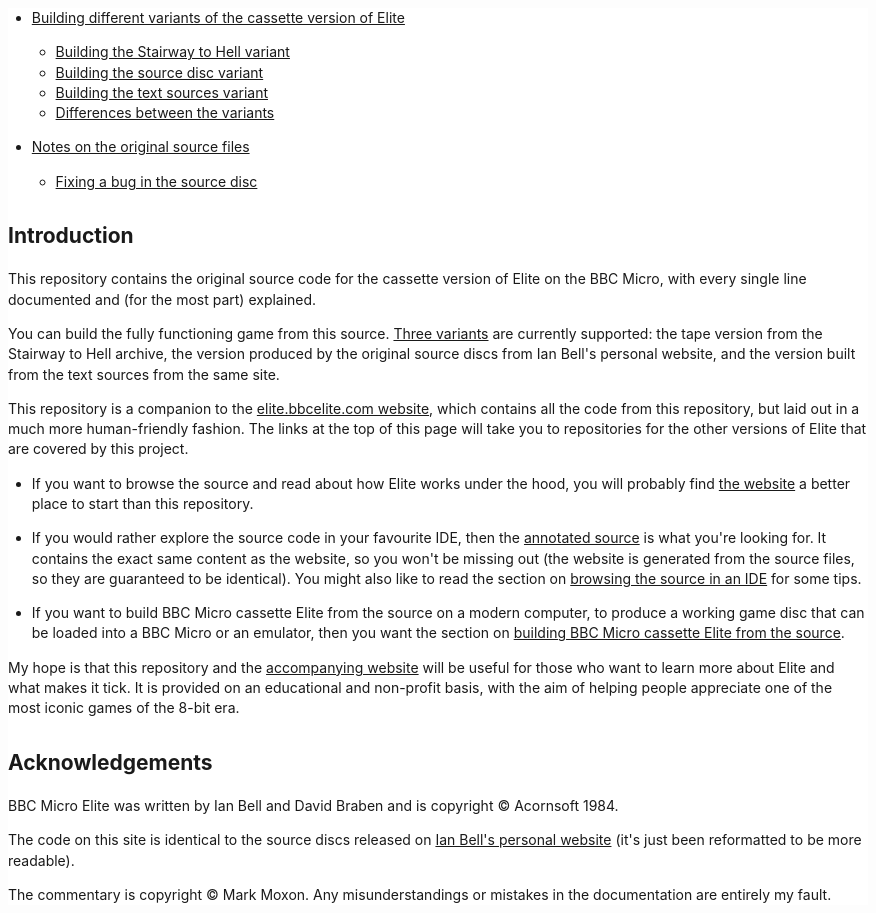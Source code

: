 * [Building different variants of the cassette version of Elite](#building-different-variants-of-the-cassette-version-of-elite)

  * [Building the Stairway to Hell variant](#building-the-stairway-to-hell-variant)
  * [Building the source disc variant](#building-the-source-disc-variant)
  * [Building the text sources variant](#building-the-text-sources-variant)
  * [Differences between the variants](#differences-between-the-variants)

* [Notes on the original source files](#notes-on-the-original-source-files)

  * [Fixing a bug in the source disc](#fixing-a-bug-in-the-source-disc)

## Introduction

This repository contains the original source code for the cassette version of Elite on the BBC Micro, with every single line documented and (for the most part) explained.

You can build the fully functioning game from this source. [Three variants](#building-different-variants-of-the-cassette-version-of-elite) are currently supported: the tape version from the Stairway to Hell archive, the version produced by the original source discs from Ian Bell's personal website, and the version built from the text sources from the same site.

This repository is a companion to the [elite.bbcelite.com website](https://elite.bbcelite.com), which contains all the code from this repository, but laid out in a much more human-friendly fashion. The links at the top of this page will take you to repositories for the other versions of Elite that are covered by this project.

* If you want to browse the source and read about how Elite works under the hood, you will probably find [the website](https://elite.bbcelite.com) a better place to start than this repository.

* If you would rather explore the source code in your favourite IDE, then the [annotated source](1-source-files/main-sources) is what you're looking for. It contains the exact same content as the website, so you won't be missing out (the website is generated from the source files, so they are guaranteed to be identical). You might also like to read the section on [browsing the source in an IDE](#browsing-the-source-in-an-ide) for some tips.

* If you want to build BBC Micro cassette Elite from the source on a modern computer, to produce a working game disc that can be loaded into a BBC Micro or an emulator, then you want the section on [building BBC Micro cassette Elite from the source](#building-bbc-micro-cassette-elite-from-the-source).

My hope is that this repository and the [accompanying website](https://elite.bbcelite.com) will be useful for those who want to learn more about Elite and what makes it tick. It is provided on an educational and non-profit basis, with the aim of helping people appreciate one of the most iconic games of the 8-bit era.

## Acknowledgements

BBC Micro Elite was written by Ian Bell and David Braben and is copyright &copy; Acornsoft 1984.

The code on this site is identical to the source discs released on [Ian Bell's personal website](http://www.elitehomepage.org/) (it's just been reformatted to be more readable).

The commentary is copyright &copy; Mark Moxon. Any misunderstandings or mistakes in the documentation are entirely my fault.
